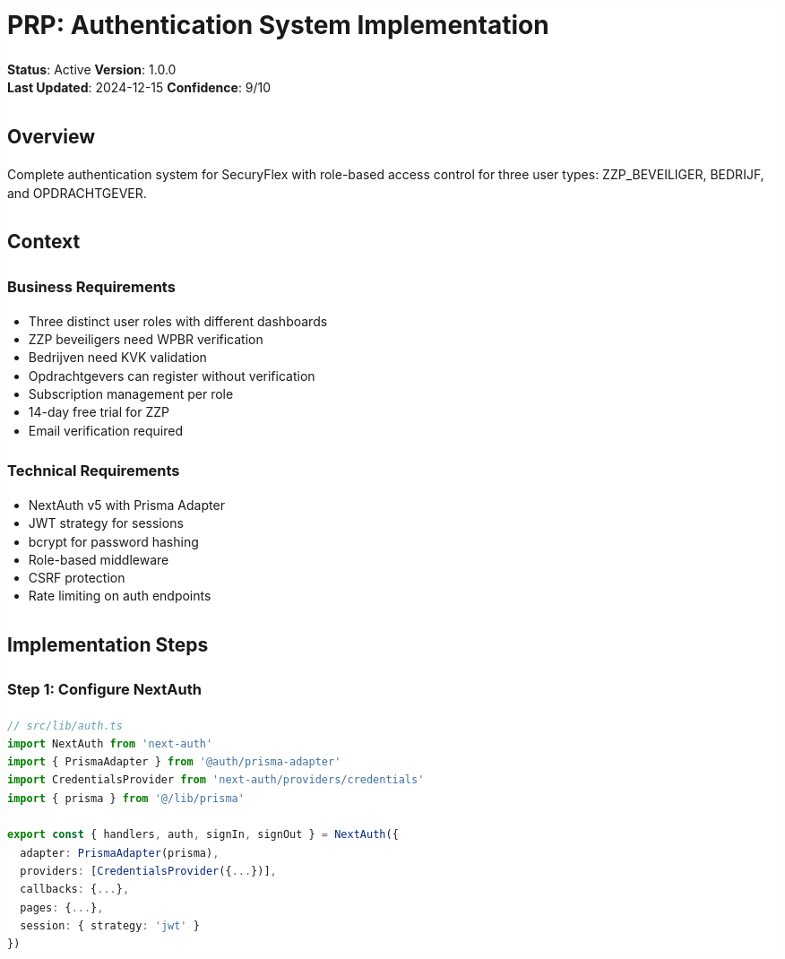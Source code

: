 # PRP: Authentication System Implementation

**Status**: Active
**Version**: 1.0.0  
**Last Updated**: 2024-12-15
**Confidence**: 9/10

## Overview
Complete authentication system for SecuryFlex with role-based access control for three user types: ZZP_BEVEILIGER, BEDRIJF, and OPDRACHTGEVER.

## Context

### Business Requirements
- Three distinct user roles with different dashboards
- ZZP beveiligers need WPBR verification
- Bedrijven need KVK validation
- Opdrachtgevers can register without verification
- Subscription management per role
- 14-day free trial for ZZP
- Email verification required

### Technical Requirements  
- NextAuth v5 with Prisma Adapter
- JWT strategy for sessions
- bcrypt for password hashing
- Role-based middleware
- CSRF protection
- Rate limiting on auth endpoints

## Implementation Steps

### Step 1: Configure NextAuth
```typescript
// src/lib/auth.ts
import NextAuth from 'next-auth'
import { PrismaAdapter } from '@auth/prisma-adapter'
import CredentialsProvider from 'next-auth/providers/credentials'
import { prisma } from '@/lib/prisma'

export const { handlers, auth, signIn, signOut } = NextAuth({
  adapter: PrismaAdapter(prisma),
  providers: [CredentialsProvider({...})],
  callbacks: {...},
  pages: {...},
  session: { strategy: 'jwt' }
})
```

